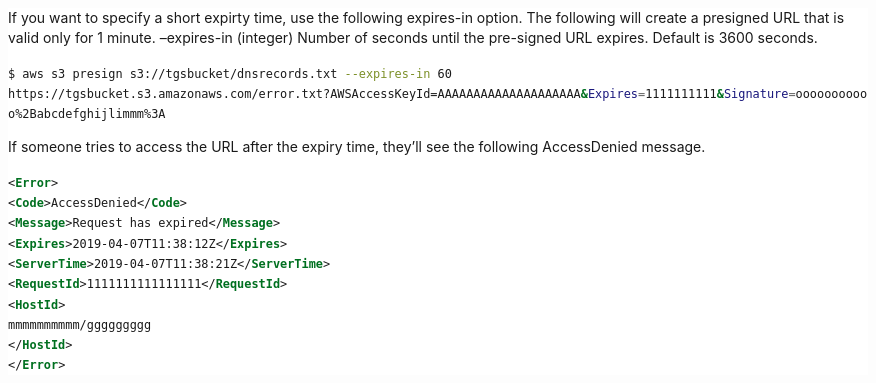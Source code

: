 If you want to specify a short expirty time, use the following expires-in option. The following will create a presigned URL that is valid only for 1 minute.
–expires-in (integer) Number of seconds until the pre-signed URL expires. Default is 3600 seconds.

```bash
$ aws s3 presign s3://tgsbucket/dnsrecords.txt --expires-in 60
https://tgsbucket.s3.amazonaws.com/error.txt?AWSAccessKeyId=AAAAAAAAAAAAAAAAAAAA&Expires=1111111111&Signature=ooooooooooo%2Babcdefghijlimmm%3A
```

If someone tries to access the URL after the expiry time, they’ll see the following AccessDenied message.

```xml
<Error>
<Code>AccessDenied</Code>
<Message>Request has expired</Message>
<Expires>2019-04-07T11:38:12Z</Expires>
<ServerTime>2019-04-07T11:38:21Z</ServerTime>
<RequestId>1111111111111111</RequestId>
<HostId>
mmmmmmmmmm/ggggggggg
</HostId>
</Error>
```
